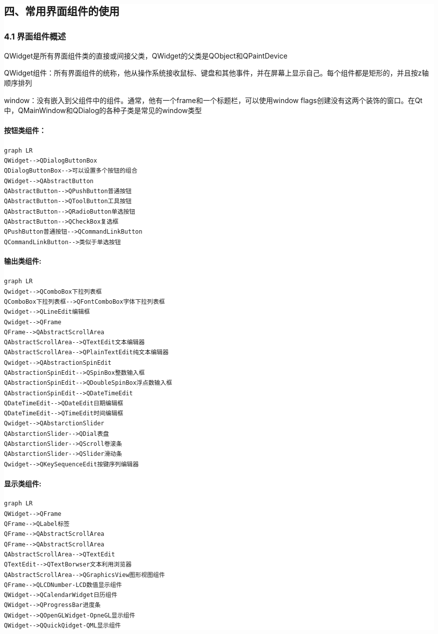 ## 四、常用界面组件的使用

### 4.1 界面组件概述

QWidget是所有界面组件类的直接或间接父类，QWidget的父类是QObject和QPaintDevice

QWidget组件：所有界面组件的统称，他从操作系统接收鼠标、键盘和其他事件，并在屏幕上显示自己。每个组件都是矩形的，并且按z轴顺序排列

window：没有嵌入到父组件中的组件。通常，他有一个frame和一个标题栏，可以使用window flags创建没有这两个装饰的窗口。在Qt中，QMainWindow和QDialog的各种子类是常见的window类型

#### 按钮类组件：

```mermaid
graph LR
QWidget-->QDialogButtonBox
QDialogButtonBox-->可以设置多个按钮的组合
QWidget-->QAbstractButton
QAbstractButton-->QPushButton普通按钮
QAbstractButton-->QToolButton工具按钮
QAbstractButton-->QRadioButton单选按钮
QAbstractButton-->QCheckBox复选框
QPushButton普通按钮-->QCommandLinkButton
QCommandLinkButton-->类似于单选按钮
```

#### 输出类组件:

```mermaid
graph LR
Qwidget-->QComboBox下拉列表框
QComboBox下拉列表框-->QFontComboBox字体下拉列表框
Qwidget-->QLineEdit编辑框
Qwidget-->QFrame
QFrame-->QAbstractScrollArea
QAbstractScrollArea-->QTextEdit文本编辑器
QAbstractScrollArea-->QPlainTextEdit纯文本编辑器
Qwidget-->QAbstractionSpinEdit
QAbstractionSpinEdit-->QSpinBox整数输入框
QAbstractionSpinEdit-->QDoubleSpinBox浮点数输入框
QAbstractionSpinEdit-->QDateTimeEdit
QDateTimeEdit-->QDateEdit日期编辑框
QDateTimeEdit-->QTimeEdit时间编辑框
Qwidget-->QAbstarctionSlider
QAbstarctionSlider-->QDial表盘
QAbstarctionSlider-->QScroll卷滚条
QAbstarctionSlider-->QSlider滑动条
Qwidget-->QKeySequenceEdit按键序列编辑器
```

#### 显示类组件:

```mermaid
graph LR
QWidget-->QFrame
QFrame-->QLabel标签
QFrame-->QAbstractScrollArea
QFrame-->QAbstractScrollArea
QAbstractScrollArea-->QTextEdit
QTextEdit-->QTextBorwser文本利用浏览器
QAbstractScrollArea-->QGraphicsView图形视图组件
QFrame-->QLCDNumber-LCD数值显示组件
QWidget-->QCalendarWidget日历组件
QWidget-->QProgressBar进度条
QWidget-->QOpenGLWidget-OpneGL显示组件
QWidget-->QQuickQidget-QML显示组件
```